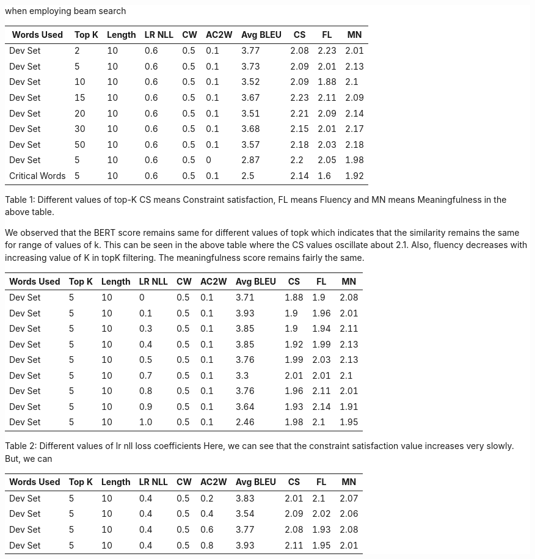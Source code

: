 when employing beam search

| Words Used     | Top K   | Length   | LR NLL   | CW   | AC2W   | Avg BLEU   | CS   | FL   | MN   |
|----------------|---------|----------|----------|------|--------|------------|------|------|------|
| Dev Set        | 2       | 10       | 0.6      | 0.5  | 0.1    | 3.77       | 2.08 | 2.23 | 2.01 |
| Dev Set        | 5       | 10       | 0.6      | 0.5  | 0.1    | 3.73       | 2.09 | 2.01 | 2.13 |
| Dev Set        | 10      | 10       | 0.6      | 0.5  | 0.1    | 3.52       | 2.09 | 1.88 | 2.1  |
| Dev Set        | 15      | 10       | 0.6      | 0.5  | 0.1    | 3.67       | 2.23 | 2.11 | 2.09 |
| Dev Set        | 20      | 10       | 0.6      | 0.5  | 0.1    | 3.51       | 2.21 | 2.09 | 2.14 |
| Dev Set        | 30      | 10       | 0.6      | 0.5  | 0.1    | 3.68       | 2.15 | 2.01 | 2.17 |
| Dev Set        | 50      | 10       | 0.6      | 0.5  | 0.1    | 3.57       | 2.18 | 2.03 | 2.18 |
| Dev Set        | 5       | 10       | 0.6      | 0.5  | 0      | 2.87       | 2.2  | 2.05 | 1.98 |
| Critical Words | 5       | 10       | 0.6      | 0.5  | 0.1    | 2.5        | 2.14 | 1.6  | 1.92 |

Table 1: Different values of top-K
CS means Constraint satisfaction, FL means Fluency and MN means Meaningfulness in the above table.

We observed that the BERT score remains same for different values of topk which indicates that the similarity remains the same for range of values of k. This can be seen in the above table where the CS values oscillate about 2.1. Also, fluency decreases with increasing value of K in topK filtering. The meaningfulness score remains fairly the same.

| Words Used   | Top K   | Length   | LR NLL   | CW   | AC2W   | Avg BLEU   | CS   | FL   | MN   |
|--------------|---------|----------|----------|------|--------|------------|------|------|------|
| Dev Set      | 5       | 10       | 0        | 0.5  | 0.1    | 3.71       | 1.88 | 1.9  | 2.08 |
| Dev Set      | 5       | 10       | 0.1      | 0.5  | 0.1    | 3.93       | 1.9  | 1.96 | 2.01 |
| Dev Set      | 5       | 10       | 0.3      | 0.5  | 0.1    | 3.85       | 1.9  | 1.94 | 2.11 |
| Dev Set      | 5       | 10       | 0.4      | 0.5  | 0.1    | 3.85       | 1.92 | 1.99 | 2.13 |
| Dev Set      | 5       | 10       | 0.5      | 0.5  | 0.1    | 3.76       | 1.99 | 2.03 | 2.13 |
| Dev Set      | 5       | 10       | 0.7      | 0.5  | 0.1    | 3.3        | 2.01 | 2.01 | 2.1  |
| Dev Set      | 5       | 10       | 0.8      | 0.5  | 0.1    | 3.76       | 1.96 | 2.11 | 2.01 |
| Dev Set      | 5       | 10       | 0.9      | 0.5  | 0.1    | 3.64       | 1.93 | 2.14 | 1.91 |
| Dev Set      | 5       | 10       | 1.0      | 0.5  | 0.1    | 2.46       | 1.98 | 2.1  | 1.95 |

Table 2: Different values of lr nll loss coefficients Here, we can see that the constraint satisfaction value increases very slowly. But, we can

| Words Used   | Top K   | Length   | LR NLL   | CW   | AC2W   | Avg BLEU   | CS   | FL   | MN   |
|--------------|---------|----------|----------|------|--------|------------|------|------|------|
| Dev Set      | 5       | 10       | 0.4      | 0.5  | 0.2    | 3.83       | 2.01 | 2.1  | 2.07 |
| Dev Set      | 5       | 10       | 0.4      | 0.5  | 0.4    | 3.54       | 2.09 | 2.02 | 2.06 |
| Dev Set      | 5       | 10       | 0.4      | 0.5  | 0.6    | 3.77       | 2.08 | 1.93 | 2.08 |
| Dev Set      | 5       | 10       | 0.4      | 0.5  | 0.8    | 3.93       | 2.11 | 1.95 | 2.01 |
